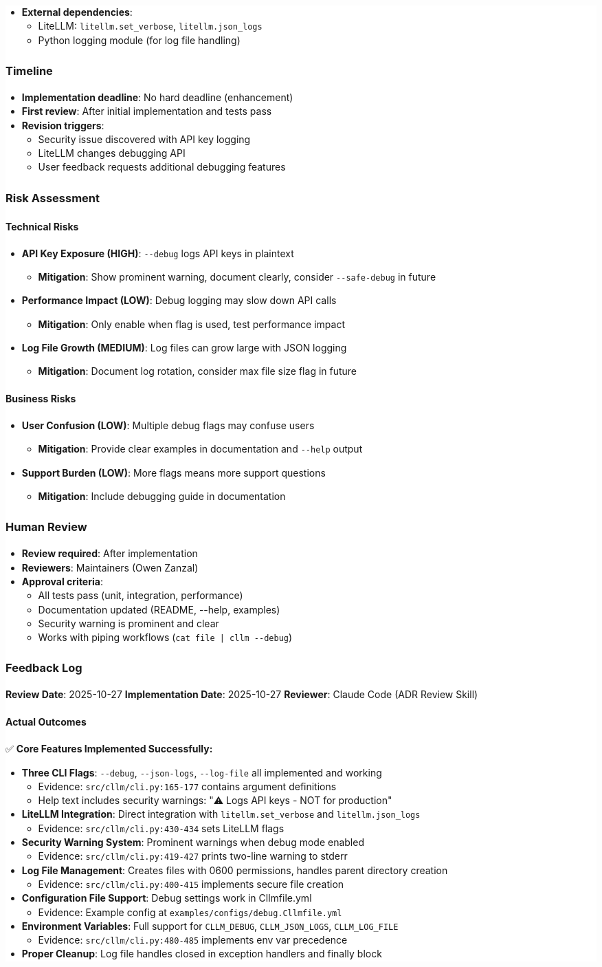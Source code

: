 - **External dependencies**:
  - LiteLLM: `litellm.set_verbose`, `litellm.json_logs`
  - Python logging module (for log file handling)

### Timeline

- **Implementation deadline**: No hard deadline (enhancement)
- **First review**: After initial implementation and tests pass
- **Revision triggers**:
  - Security issue discovered with API key logging
  - LiteLLM changes debugging API
  - User feedback requests additional debugging features

### Risk Assessment

#### Technical Risks

- **API Key Exposure (HIGH)**: `--debug` logs API keys in plaintext
  - **Mitigation**: Show prominent warning, document clearly, consider `--safe-debug` in future

- **Performance Impact (LOW)**: Debug logging may slow down API calls
  - **Mitigation**: Only enable when flag is used, test performance impact

- **Log File Growth (MEDIUM)**: Log files can grow large with JSON logging
  - **Mitigation**: Document log rotation, consider max file size flag in future

#### Business Risks

- **User Confusion (LOW)**: Multiple debug flags may confuse users
  - **Mitigation**: Provide clear examples in documentation and `--help` output

- **Support Burden (LOW)**: More flags means more support questions
  - **Mitigation**: Include debugging guide in documentation

### Human Review

- **Review required**: After implementation
- **Reviewers**: Maintainers (Owen Zanzal)
- **Approval criteria**:
  - All tests pass (unit, integration, performance)
  - Documentation updated (README, --help, examples)
  - Security warning is prominent and clear
  - Works with piping workflows (`cat file | cllm --debug`)

### Feedback Log

**Review Date**: 2025-10-27
**Implementation Date**: 2025-10-27
**Reviewer**: Claude Code (ADR Review Skill)

#### Actual Outcomes

✅ **Core Features Implemented Successfully:**
- **Three CLI Flags**: `--debug`, `--json-logs`, `--log-file` all implemented and working
  - Evidence: `src/cllm/cli.py:165-177` contains argument definitions
  - Help text includes security warnings: "⚠️ Logs API keys - NOT for production"
- **LiteLLM Integration**: Direct integration with `litellm.set_verbose` and `litellm.json_logs`
  - Evidence: `src/cllm/cli.py:430-434` sets LiteLLM flags
- **Security Warning System**: Prominent warnings when debug mode enabled
  - Evidence: `src/cllm/cli.py:419-427` prints two-line warning to stderr
- **Log File Management**: Creates files with 0600 permissions, handles parent directory creation
  - Evidence: `src/cllm/cli.py:400-415` implements secure file creation
- **Configuration File Support**: Debug settings work in Cllmfile.yml
  - Evidence: Example config at `examples/configs/debug.Cllmfile.yml`
- **Environment Variables**: Full support for `CLLM_DEBUG`, `CLLM_JSON_LOGS`, `CLLM_LOG_FILE`
  - Evidence: `src/cllm/cli.py:480-485` implements env var precedence
- **Proper Cleanup**: Log file handles closed in exception handlers and finally block